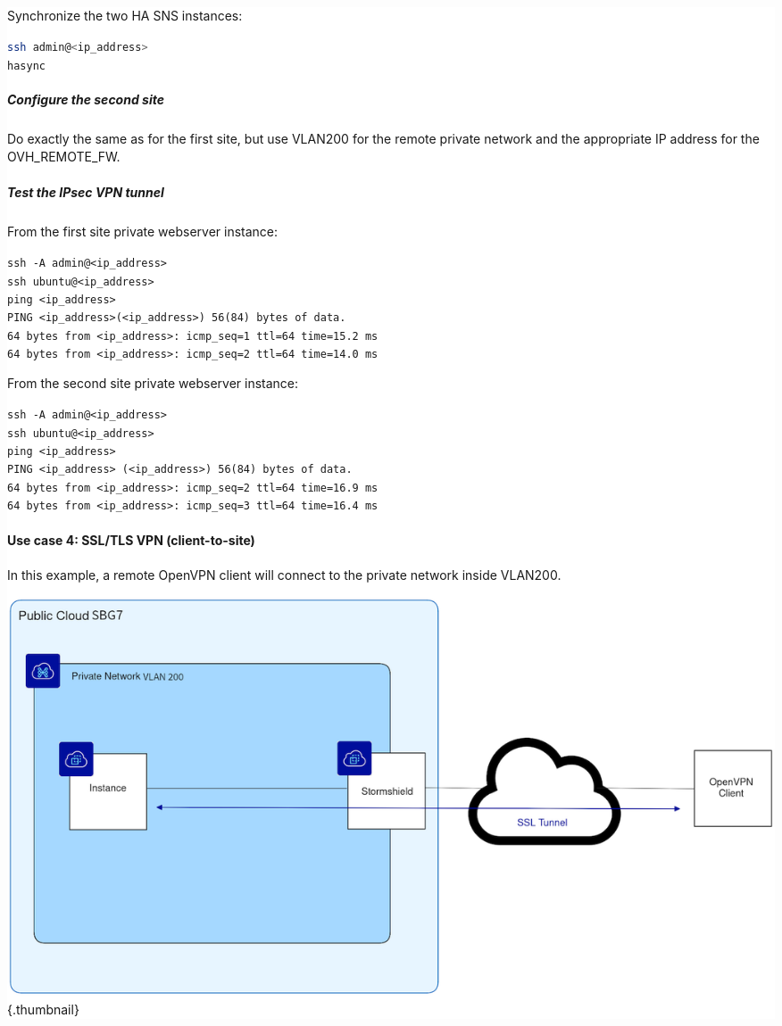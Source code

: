 Synchronize the two HA SNS instances:

```bash
ssh admin@<ip_address>
hasync
```

##### **Configure the second site**

Do exactly the same as for the first site, but use VLAN200 for the remote private network and the appropriate IP address for the OVH_REMOTE_FW.

##### **Test the IPsec VPN tunnel**

From the first site private webserver instance:

```console
ssh -A admin@<ip_address>
ssh ubuntu@<ip_address>
ping <ip_address>
PING <ip_address>(<ip_address>) 56(84) bytes of data.
64 bytes from <ip_address>: icmp_seq=1 ttl=64 time=15.2 ms
64 bytes from <ip_address>: icmp_seq=2 ttl=64 time=14.0 ms
```

From the second site private webserver instance:

```console
ssh -A admin@<ip_address>
ssh ubuntu@<ip_address>
ping <ip_address>
PING <ip_address> (<ip_address>) 56(84) bytes of data.
64 bytes from <ip_address>: icmp_seq=2 ttl=64 time=16.9 ms
64 bytes from <ip_address>: icmp_seq=3 ttl=64 time=16.4 ms
```

#### Use case 4: SSL/TLS VPN (client-to-site) <a name="step5"></a>

In this example, a remote OpenVPN client will connect to the private network inside VLAN200.

![SNS vrack](images/stormshield-ssl-vpn.png){.thumbnail}
